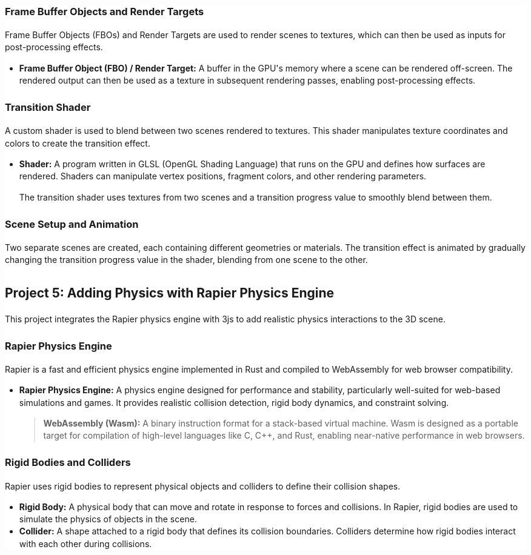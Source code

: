 ### Frame Buffer Objects and Render Targets

Frame Buffer Objects (FBOs) and Render Targets are used to render scenes to textures, which can then be used as inputs for post-processing effects.

*   **Frame Buffer Object (FBO) / Render Target:** A buffer in the GPU's memory where a scene can be rendered off-screen. The rendered output can then be used as a texture in subsequent rendering passes, enabling post-processing effects.

### Transition Shader

A custom shader is used to blend between two scenes rendered to textures. This shader manipulates texture coordinates and colors to create the transition effect.

*   **Shader:** A program written in GLSL (OpenGL Shading Language) that runs on the GPU and defines how surfaces are rendered. Shaders can manipulate vertex positions, fragment colors, and other rendering parameters.

    The transition shader uses textures from two scenes and a transition progress value to smoothly blend between them.

### Scene Setup and Animation

Two separate scenes are created, each containing different geometries or materials. The transition effect is animated by gradually changing the transition progress value in the shader, blending from one scene to the other.

## Project 5: Adding Physics with Rapier Physics Engine

This project integrates the Rapier physics engine with 3js to add realistic physics interactions to the 3D scene.

### Rapier Physics Engine

Rapier is a fast and efficient physics engine implemented in Rust and compiled to WebAssembly for web browser compatibility.

*   **Rapier Physics Engine:** A physics engine designed for performance and stability, particularly well-suited for web-based simulations and games. It provides realistic collision detection, rigid body dynamics, and constraint solving.

    > **WebAssembly (Wasm):** A binary instruction format for a stack-based virtual machine. Wasm is designed as a portable target for compilation of high-level languages like C, C++, and Rust, enabling near-native performance in web browsers.

### Rigid Bodies and Colliders

Rapier uses rigid bodies to represent physical objects and colliders to define their collision shapes.

*   **Rigid Body:** A physical body that can move and rotate in response to forces and collisions. In Rapier, rigid bodies are used to simulate the physics of objects in the scene.
*   **Collider:** A shape attached to a rigid body that defines its collision boundaries. Colliders determine how rigid bodies interact with each other during collisions.
